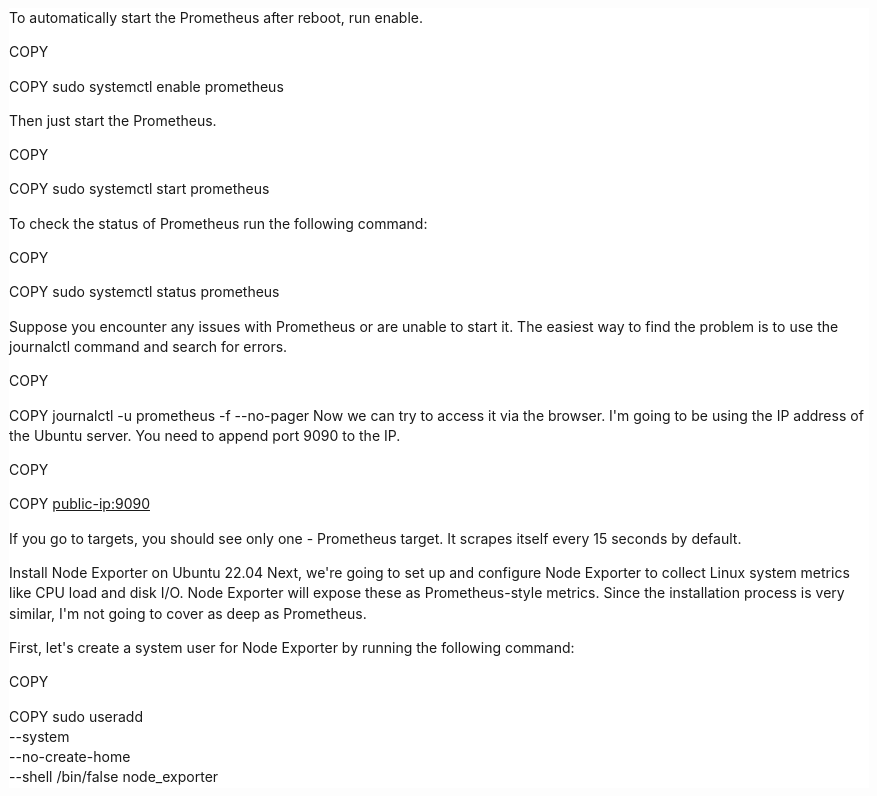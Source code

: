 To automatically start the Prometheus after reboot, run enable.


COPY

COPY
sudo systemctl enable prometheus


Then just start the Prometheus.


COPY

COPY
sudo systemctl start prometheus


To check the status of Prometheus run the following command:


COPY

COPY
sudo systemctl status prometheus


Suppose you encounter any issues with Prometheus or are unable to start it. The easiest way to find the problem is to use the journalctl command and search for errors.


COPY

COPY
journalctl -u prometheus -f --no-pager
Now we can try to access it via the browser. I'm going to be using the IP address of the Ubuntu server. You need to append port 9090 to the IP.


COPY

COPY
<public-ip:9090>


If you go to targets, you should see only one - Prometheus target. It scrapes itself every 15 seconds by default.

Install Node Exporter on Ubuntu 22.04
Next, we're going to set up and configure Node Exporter to collect Linux system metrics like CPU load and disk I/O. Node Exporter will expose these as Prometheus-style metrics. Since the installation process is very similar, I'm not going to cover as deep as Prometheus.

First, let's create a system user for Node Exporter by running the following command:


COPY

COPY
sudo useradd \
    --system \
    --no-create-home \
    --shell /bin/false node_exporter
